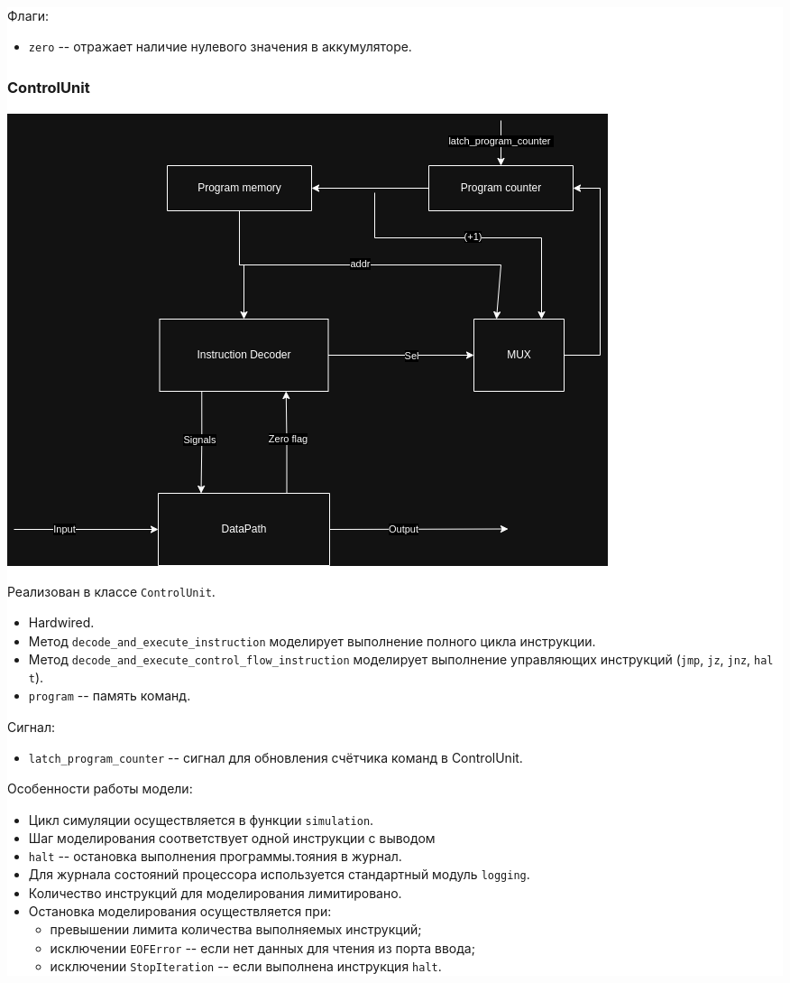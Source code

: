 Флаги:

- `zero` -- отражает наличие нулевого значения в аккумуляторе.

### ControlUnit

![ControlUnit](./img/cu.png)

Реализован в классе `ControlUnit`.

- Hardwired.
- Метод `decode_and_execute_instruction` моделирует выполнение полного цикла инструкции.
- Метод `decode_and_execute_control_flow_instruction` моделирует выполнение управляющих инструкций (`jmp`, `jz`, `jnz`, `halt`).
- `program` -- память команд.

Сигнал:

- `latch_program_counter` -- сигнал для обновления счётчика команд в ControlUnit.

Особенности работы модели:

- Цикл симуляции осуществляется в функции `simulation`.
- Шаг моделирования соответствует одной инструкции с выводом
- `halt` -- остановка выполнения программы.тояния в журнал.
- Для журнала состояний процессора используется стандартный модуль `logging`.
- Количество инструкций для моделирования лимитировано.
- Остановка моделирования осуществляется при:
    - превышении лимита количества выполняемых инструкций;
    - исключении `EOFError` -- если нет данных для чтения из порта ввода;
    - исключении `StopIteration` -- если выполнена инструкция `halt`.

